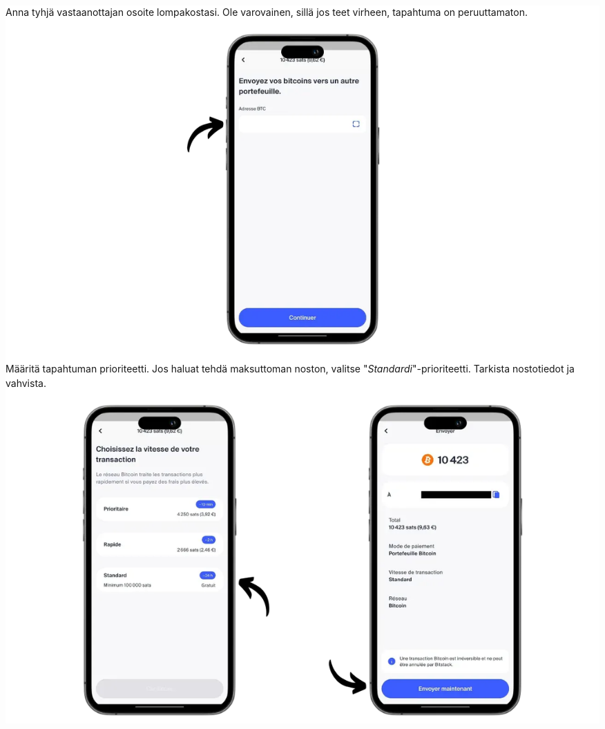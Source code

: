 Anna tyhjä vastaanottajan osoite lompakostasi. Ole varovainen, sillä jos teet virheen, tapahtuma on peruuttamaton.

![Image](assets/fr/31.webp)

Määritä tapahtuman prioriteetti. Jos haluat tehdä maksuttoman noston, valitse "*Standardi*"-prioriteetti. Tarkista nostotiedot ja vahvista.

![Image](assets/fr/32.webp)
